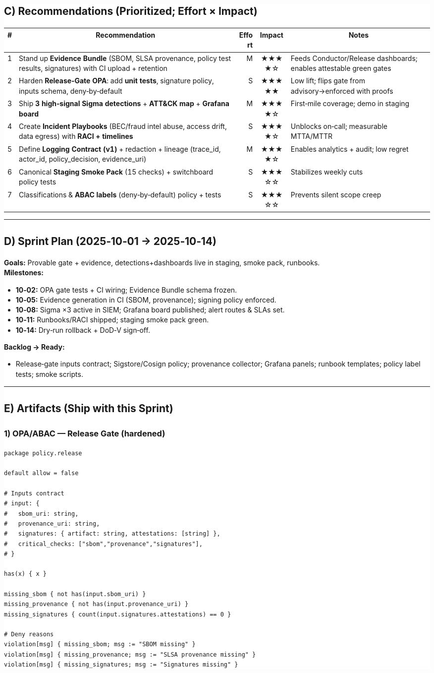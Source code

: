 ## C) Recommendations (Prioritized; Effort × Impact)

| #   | Recommendation                                                                                                   | Effort | Impact | Notes                                                              |
| --- | ---------------------------------------------------------------------------------------------------------------- | -----: | :----: | ------------------------------------------------------------------ |
| 1   | Stand up **Evidence Bundle** (SBOM, SLSA provenance, policy test results, signatures) with CI upload + retention |      M | ★★★★☆  | Feeds Conductor/Release dashboards; enables attestable green gates |
| 2   | Harden **Release‑Gate OPA**: add **unit tests**, signature policy, inputs schema, deny‑by‑default                |      S | ★★★★★  | Low lift; flips gate from advisory→enforced with proofs            |
| 3   | Ship **3 high‑signal Sigma detections** + **ATT&CK map** + **Grafana board**                                     |      M | ★★★★☆  | First‑mile coverage; demo in staging                               |
| 4   | Create **Incident Playbooks** (BEC/fraud intel abuse, access drift, data egress) with **RACI + timelines**       |      S | ★★★★☆  | Unblocks on‑call; measurable MTTA/MTTR                             |
| 5   | Define **Logging Contract (v1)** + redaction + lineage (trace_id, actor_id, policy_decision, evidence_uri)       |      M | ★★★★☆  | Enables analytics + audit; low regret                              |
| 6   | Canonical **Staging Smoke Pack** (15 checks) + switchboard policy tests                                          |      S | ★★★☆☆  | Stabilizes weekly cuts                                             |
| 7   | Classifications & **ABAC labels** (deny‑by‑default) policy + tests                                               |      S | ★★★☆☆  | Prevents silent scope creep                                        |

---

## D) Sprint Plan (2025‑10‑01 → 2025‑10‑14)

**Goals:** Provable gate + evidence, detections+dashboards live in staging, smoke pack, runbooks.  
**Milestones:**

- **10‑02:** OPA gate tests + CI wiring; Evidence Bundle schema frozen.
- **10‑05:** Evidence generation in CI (SBOM, provenance); signing policy enforced.
- **10‑08:** Sigma ×3 active in SIEM; Grafana board published; alert routes & SLAs set.
- **10‑11:** Runbooks/RACI shipped; staging smoke pack green.
- **10‑14:** Dry‑run rollback + DoD‑V sign‑off.

**Backlog → Ready:**

- Release‑gate inputs contract; Sigstore/Cosign policy; provenance collector; Grafana panels; runbook templates; policy label tests; smoke scripts.

---

## E) Artifacts (Ship with this Sprint)

### 1) OPA/ABAC — Release Gate (hardened)

```rego
package policy.release

default allow = false

# Inputs contract
# input: {
#   sbom_uri: string,
#   provenance_uri: string,
#   signatures: { artifact: string, attestations: [string] },
#   critical_checks: ["sbom","provenance","signatures"],
# }

has(x) { x }

missing_sbom { not has(input.sbom_uri) }
missing_provenance { not has(input.provenance_uri) }
missing_signatures { count(input.signatures.attestations) == 0 }

# Deny reasons
violation[msg] { missing_sbom; msg := "SBOM missing" }
violation[msg] { missing_provenance; msg := "SLSA provenance missing" }
violation[msg] { missing_signatures; msg := "Signatures missing" }
```